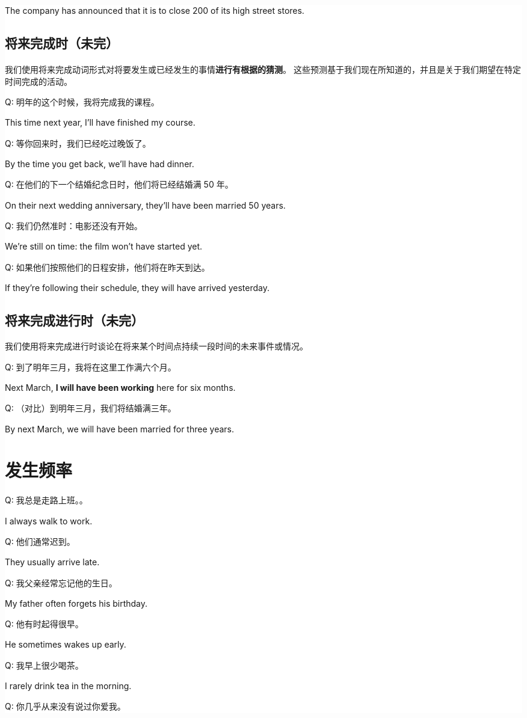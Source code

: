 The company has announced that it is to close 200 of its high street stores.

## 将来完成时（未完）

我们使用将来完成动词形式对将要发生或已经发生的事情**进行有根据的猜测**。 这些预测基于我们现在所知道的，并且是关于我们期望在特定时间完成的活动。

Q: 明年的这个时候，我将完成我的课程。

This time next year, I’ll have finished my course.

Q: 等你回来时，我们已经吃过晚饭了。

By the time you get back, we’ll have had dinner.

Q: 在他们的下一个结婚纪念日时，他们将已经结婚满 50 年。

On their next wedding anniversary, they’ll have been married 50 years.

Q: 我们仍然准时：电影还没有开始。

We’re still on time: the film won’t have started yet.

Q: 如果他们按照他们的日程安排，他们将在昨天到达。

If they’re following their schedule, they will have arrived yesterday.

## 将来完成进行时（未完）

我们使用将来完成进行时谈论在将来某个时间点持续一段时间的未来事件或情况。

Q: 到了明年三月，我将在这里工作满六个月。

Next March, **I will have been working** here for six months.

Q: （对比）到明年三月，我们将结婚满三年。

By next March, we will have been married for three years.

# 发生频率

Q: 我总是走路上班。。

I always walk to work.

Q: 他们通常迟到。

They usually arrive late.

Q: 我父亲经常忘记他的生日。

My father often forgets his birthday.

Q: 他有时起得很早。

He sometimes wakes up early.

Q: 我早上很少喝茶。

I rarely drink tea in the morning.

Q: 你几乎从来没有说过你爱我。
